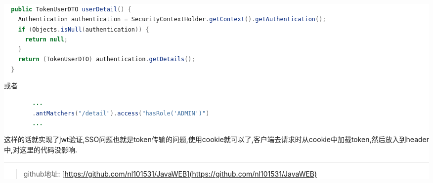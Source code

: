 ```java
  public TokenUserDTO userDetail() {
    Authentication authentication = SecurityContextHolder.getContext().getAuthentication();
    if (Objects.isNull(authentication)) {
      return null;
    }
    return (TokenUserDTO) authentication.getDetails();
  }
```
或者
```java
        ...
        .antMatchers("/detail").access("hasRole('ADMIN')")
        ...
```
这样的话就实现了jwt验证,SSO问题也就是token传输的问题,使用cookie就可以了,客户端去请求时从cookie中加载token,然后放入到header中,对这里的代码没影响.

- - - - -
> github地址: [https://github.com/nl101531/JavaWEB](https://github.com/nl101531/JavaWEB)


